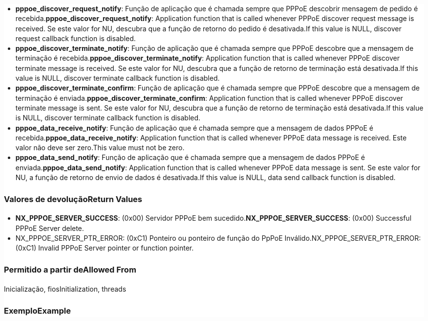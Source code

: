 - <span data-ttu-id="05fd3-196">**pppoe_discover_request_notify**: Função de aplicação que é chamada sempre que PPPoE descobrir mensagem de pedido é recebida.</span><span class="sxs-lookup"><span data-stu-id="05fd3-196">**pppoe_discover_request_notify**: Application function that is called whenever PPPoE discover request message is received.</span></span> <span data-ttu-id="05fd3-197">Se este valor for NU, descubra que a função de retorno do pedido é desativada.</span><span class="sxs-lookup"><span data-stu-id="05fd3-197">If this value is NULL, discover request callback function is disabled.</span></span>
- <span data-ttu-id="05fd3-198">**pppoe_discover_terminate_notify**: Função de aplicação que é chamada sempre que PPPoE descobre que a mensagem de terminação é recebida.</span><span class="sxs-lookup"><span data-stu-id="05fd3-198">**pppoe_discover_terminate_notify**: Application function that is called whenever PPPoE discover terminate message is received.</span></span> <span data-ttu-id="05fd3-199">Se este valor for NU, descubra que a função de retorno de terminação está desativada.</span><span class="sxs-lookup"><span data-stu-id="05fd3-199">If this value is NULL, discover terminate callback function is disabled.</span></span>
- <span data-ttu-id="05fd3-200">**pppoe_discover_terminate_confirm**: Função de aplicação que é chamada sempre que PPPoE descobre que a mensagem de terminação é enviada.</span><span class="sxs-lookup"><span data-stu-id="05fd3-200">**pppoe_discover_terminate_confirm**: Application function that is called whenever PPPoE discover terminate message is sent.</span></span> <span data-ttu-id="05fd3-201">Se este valor for NU, descubra que a função de retorno de terminação está desativada.</span><span class="sxs-lookup"><span data-stu-id="05fd3-201">If this value is NULL, discover terminate callback function is disabled.</span></span>
- <span data-ttu-id="05fd3-202">**pppoe_data_receive_notify**: Função de aplicação que é chamada sempre que a mensagem de dados PPPoE é recebida.</span><span class="sxs-lookup"><span data-stu-id="05fd3-202">**pppoe_data_receive_notify**: Application function that is called whenever PPPoE data message is received.</span></span> <span data-ttu-id="05fd3-203">Este valor não deve ser zero.</span><span class="sxs-lookup"><span data-stu-id="05fd3-203">This value must not be zero.</span></span>
- <span data-ttu-id="05fd3-204">**pppoe_data_send_notify**: Função de aplicação que é chamada sempre que a mensagem de dados PPPoE é enviada.</span><span class="sxs-lookup"><span data-stu-id="05fd3-204">**pppoe_data_send_notify**: Application function that is called whenever PPPoE data message is sent.</span></span> <span data-ttu-id="05fd3-205">Se este valor for NU, a função de retorno de envio de dados é desativada.</span><span class="sxs-lookup"><span data-stu-id="05fd3-205">If this value is NULL, data send callback function is disabled.</span></span>

### <a name="return-values"></a><span data-ttu-id="05fd3-206">Valores de devolução</span><span class="sxs-lookup"><span data-stu-id="05fd3-206">Return Values</span></span>

- <span data-ttu-id="05fd3-207">**NX_PPPOE_SERVER_SUCCESS**: (0x00) Servidor PPPoE bem sucedido.</span><span class="sxs-lookup"><span data-stu-id="05fd3-207">**NX_PPPOE_SERVER_SUCCESS**: (0x00) Successful PPPoE Server delete.</span></span>
- <span data-ttu-id="05fd3-208">NX_PPPOE_SERVER_PTR_ERROR: (0xC1) Ponteiro ou ponteiro de função do PpPoE Inválido.</span><span class="sxs-lookup"><span data-stu-id="05fd3-208">NX_PPPOE_SERVER_PTR_ERROR: (0xC1) Invalid PPPoE Server pointer or function pointer.</span></span>

### <a name="allowed-from"></a><span data-ttu-id="05fd3-209">Permitido a partir de</span><span class="sxs-lookup"><span data-stu-id="05fd3-209">Allowed From</span></span>

<span data-ttu-id="05fd3-210">Inicialização, fios</span><span class="sxs-lookup"><span data-stu-id="05fd3-210">Initialization, threads</span></span>

### <a name="example"></a><span data-ttu-id="05fd3-211">Exemplo</span><span class="sxs-lookup"><span data-stu-id="05fd3-211">Example</span></span>

